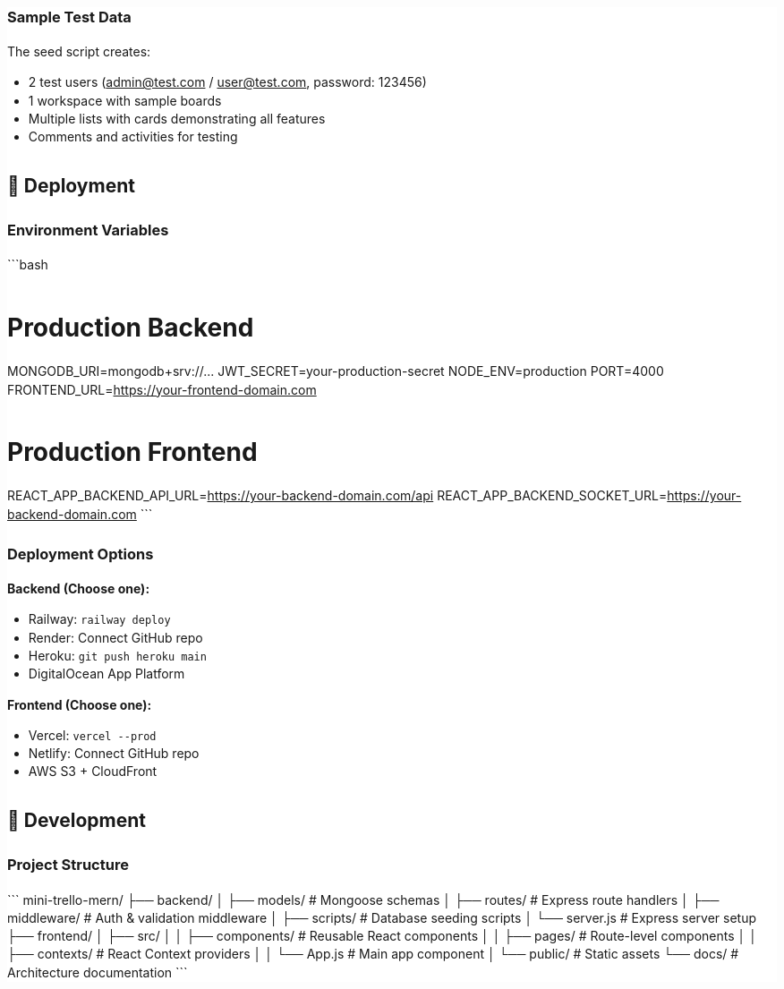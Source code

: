 ### Sample Test Data

The seed script creates:
- 2 test users (admin@test.com / user@test.com, password: 123456)
- 1 workspace with sample boards
- Multiple lists with cards demonstrating all features
- Comments and activities for testing

## 🚀 Deployment

### Environment Variables
\`\`\`bash
# Production Backend
MONGODB_URI=mongodb+srv://...
JWT_SECRET=your-production-secret
NODE_ENV=production
PORT=4000
FRONTEND_URL=https://your-frontend-domain.com

# Production Frontend
REACT_APP_BACKEND_API_URL=https://your-backend-domain.com/api
REACT_APP_BACKEND_SOCKET_URL=https://your-backend-domain.com
\`\`\`

### Deployment Options

**Backend (Choose one):**
- Railway: `railway deploy`
- Render: Connect GitHub repo
- Heroku: `git push heroku main`
- DigitalOcean App Platform

**Frontend (Choose one):**
- Vercel: `vercel --prod`
- Netlify: Connect GitHub repo
- AWS S3 + CloudFront

## 🔧 Development

### Project Structure
\`\`\`
mini-trello-mern/
├── backend/
│   ├── models/          # Mongoose schemas
│   ├── routes/          # Express route handlers
│   ├── middleware/      # Auth & validation middleware
│   ├── scripts/         # Database seeding scripts
│   └── server.js        # Express server setup
├── frontend/
│   ├── src/
│   │   ├── components/  # Reusable React components
│   │   ├── pages/       # Route-level components
│   │   ├── contexts/    # React Context providers
│   │   └── App.js       # Main app component
│   └── public/          # Static assets
└── docs/                # Architecture documentation
\`\`\`
